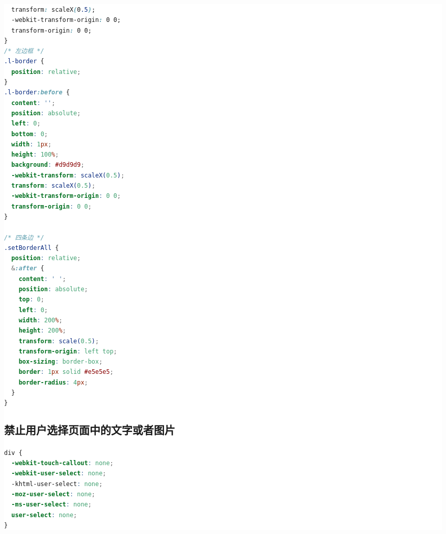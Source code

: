 ```css
  transform: scaleX(0.5);
  -webkit-transform-origin: 0 0;
  transform-origin: 0 0;
}
/* 左边框 */
.l-border {
  position: relative;
}
.l-border:before {
  content: '';
  position: absolute;
  left: 0;
  bottom: 0;
  width: 1px;
  height: 100%;
  background: #d9d9d9;
  -webkit-transform: scaleX(0.5);
  transform: scaleX(0.5);
  -webkit-transform-origin: 0 0;
  transform-origin: 0 0;
}

/* 四条边 */
.setBorderAll {
  position: relative;
  &:after {
    content: ' ';
    position: absolute;
    top: 0;
    left: 0;
    width: 200%;
    height: 200%;
    transform: scale(0.5);
    transform-origin: left top;
    box-sizing: border-box;
    border: 1px solid #e5e5e5;
    border-radius: 4px;
  }
}
```

## 禁止用户选择页面中的文字或者图片

```css
div {
  -webkit-touch-callout: none;
  -webkit-user-select: none;
  -khtml-user-select: none;
  -moz-user-select: none;
  -ms-user-select: none;
  user-select: none;
}
```
